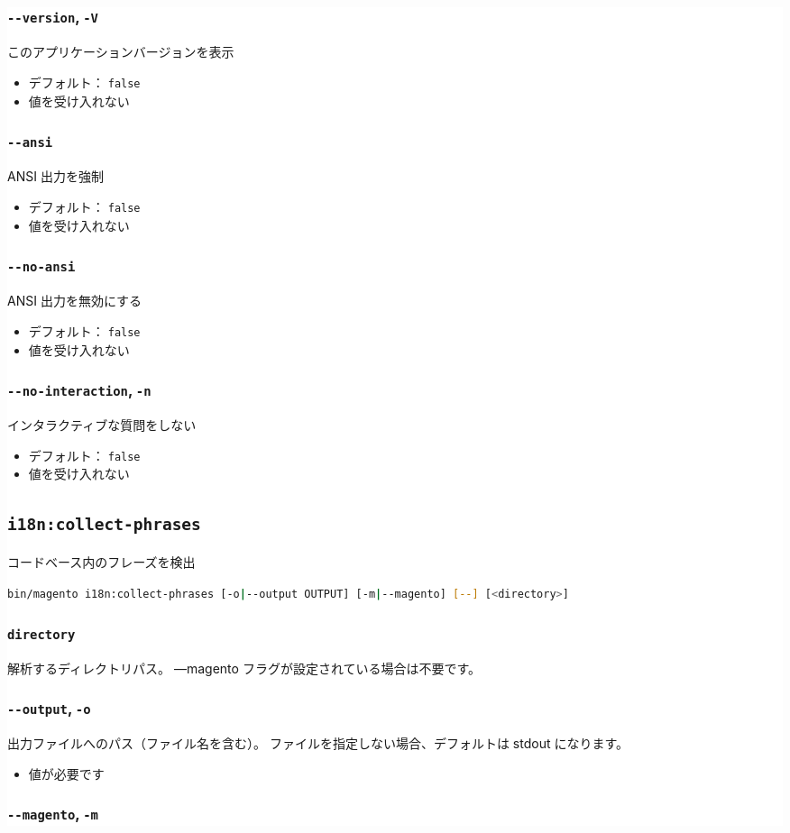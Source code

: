 

### `--version`, `-V`



このアプリケーションバージョンを表示
- デフォルト： `false`
- 値を受け入れない


### `--ansi`

ANSI 出力を強制
- デフォルト： `false`
- 値を受け入れない


### `--no-ansi`

ANSI 出力を無効にする
- デフォルト： `false`
- 値を受け入れない



### `--no-interaction`, `-n`



インタラクティブな質問をしない
- デフォルト： `false`
- 値を受け入れない  

## `i18n:collect-phrases`

コードベース内のフレーズを検出

```bash
bin/magento i18n:collect-phrases [-o|--output OUTPUT] [-m|--magento] [--] [<directory>]
```

 

### `directory`

解析するディレクトリパス。 —magento フラグが設定されている場合は不要です。
  




### `--output`, `-o`



出力ファイルへのパス（ファイル名を含む）。 ファイルを指定しない場合、デフォルトは stdout になります。
- 値が必要です



### `--magento`, `-m`
